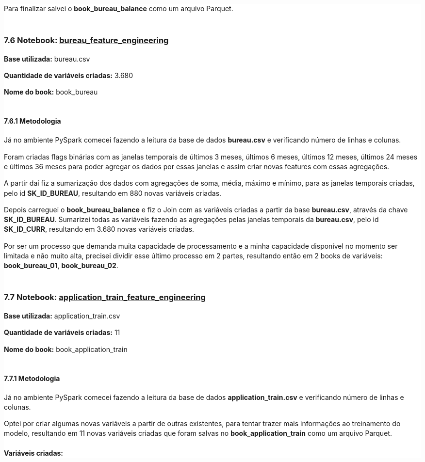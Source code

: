 Para finalizar salvei o **book_bureau_balance** como um arquivo Parquet.
<br><br>
### **7.6 Notebook:** [bureau_feature_engineering](https://github.com/wagnermoraesjr/Projetos_Ciencia_de_Dados/blob/main/Projetos_de_Modelagem_de_Credito/pod-academy-analise-de-credito-para-fintech/feature_engineering/bureau_feature_engineering.ipynb)
**Base utilizada:** bureau.csv

**Quantidade de variáveis criadas:** 3.680

**Nome do book:** book_bureau
<br><br>
#### **7.6.1 Metodologia**

Já no ambiente PySpark comecei fazendo a leitura da base de dados **bureau.csv** e verificando número de linhas e colunas.

Foram criadas flags binárias com as janelas temporais de últimos 3 meses, últimos 6 meses, últimos 12 meses, últimos 24 meses e últimos 36 meses para poder agregar os dados por essas janelas e assim criar novas features com essas agregações.

A partir daí fiz a sumarização dos dados com agregações de soma, média, máximo e mínimo, para as janelas temporais criadas, pelo id **SK_ID_BUREAU**, resultando em 880 novas variáveis criadas.

Depois carreguei o **book_bureau_balance** e fiz o Join com as variáveis criadas a partir da base **bureau.csv**, através da chave **SK_ID_BUREAU**. Sumarizei todas as variáveis fazendo as agregações pelas janelas temporais da **bureau.csv**, pelo id **SK_ID_CURR**, resultando em 3.680 novas variáveis criadas.

Por ser um processo que demanda muita capacidade de processamento e a minha capacidade disponível no momento ser limitada e não muito alta, precisei dividir esse último processo em 2 partes, resultando então em 2 books de variáveis: **book_bureau_01**, **book_bureau_02**.
<br><br>
### **7.7 Notebook:** [application_train_feature_engineering](https://github.com/wagnermoraesjr/Projetos_Ciencia_de_Dados/blob/main/Projetos_de_Modelagem_de_Credito/pod-academy-analise-de-credito-para-fintech/feature_engineering/application_train_feature_engineering.ipynb)
**Base utilizada:** application_train.csv

**Quantidade de variáveis criadas:** 11

**Nome do book:** book_application_train
<br><br>
#### **7.7.1 Metodologia**

Já no ambiente PySpark comecei fazendo a leitura da base de dados **application_train.csv** e verificando número de linhas e colunas.

Optei por criar algumas novas variáveis a partir de outras existentes, para tentar trazer mais informações ao treinamento do modelo, resultando em 11 novas variáveis criadas que foram salvas no **book_application_train** como um arquivo Parquet.
<br><br>
**Variáveis criadas:**
